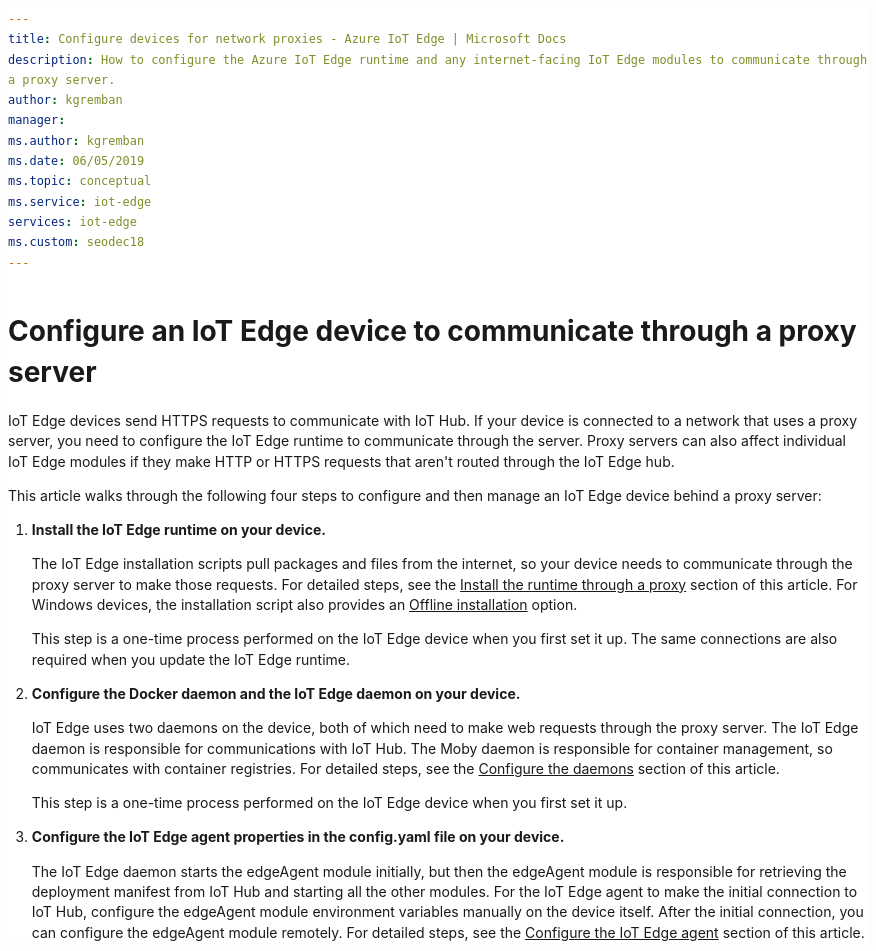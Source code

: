 ```yaml
---
title: Configure devices for network proxies - Azure IoT Edge | Microsoft Docs
description: How to configure the Azure IoT Edge runtime and any internet-facing IoT Edge modules to communicate through a proxy server. 
author: kgremban
manager: 
ms.author: kgremban
ms.date: 06/05/2019
ms.topic: conceptual
ms.service: iot-edge
services: iot-edge
ms.custom: seodec18
---
```


# Configure an IoT Edge device to communicate through a proxy server

IoT Edge devices send HTTPS requests to communicate with IoT Hub. If your device is connected to a network that uses a proxy server, you need to configure the IoT Edge runtime to communicate through the server. Proxy servers can also affect individual IoT Edge modules if they make HTTP or HTTPS requests that aren't routed through the IoT Edge hub. 

This article walks through the following four steps to configure and then manage an IoT Edge device behind a proxy server: 

1. **Install the IoT Edge runtime on your device.**

   The IoT Edge installation scripts pull packages and files from the internet, so your device needs to communicate through the proxy server to make those requests. For detailed steps, see the [Install the runtime through a proxy](#install-the-runtime-through-a-proxy) section of this article. For Windows devices, the installation script also provides an [Offline installation](how-to-install-iot-edge-windows.md#offline-installation) option. 

   This step is a one-time process performed on the IoT Edge device when you first set it up. The same connections are also required when you update the IoT Edge runtime. 

2. **Configure the Docker daemon and the IoT Edge daemon on your device.**

   IoT Edge uses two daemons on the device, both of which need to make web requests through the proxy server. The IoT Edge daemon is responsible for communications with IoT Hub. The Moby daemon is responsible for container management, so communicates with container registries. For detailed steps, see the [Configure the daemons](#configure-the-daemons) section of this article. 

   This step is a one-time process performed on the IoT Edge device when you first set it up.

3. **Configure the IoT Edge agent properties in the config.yaml file on your device.**

   The IoT Edge daemon starts the edgeAgent module initially, but then the edgeAgent module is responsible for retrieving the deployment manifest from IoT Hub and starting all the other modules. For the IoT Edge agent to make the initial connection to IoT Hub, configure the edgeAgent module environment variables manually on the device itself. After the initial connection, you can configure the edgeAgent module remotely. For detailed steps, see the [Configure the IoT Edge agent](#configure-the-iot-edge-agent) section of this article.
